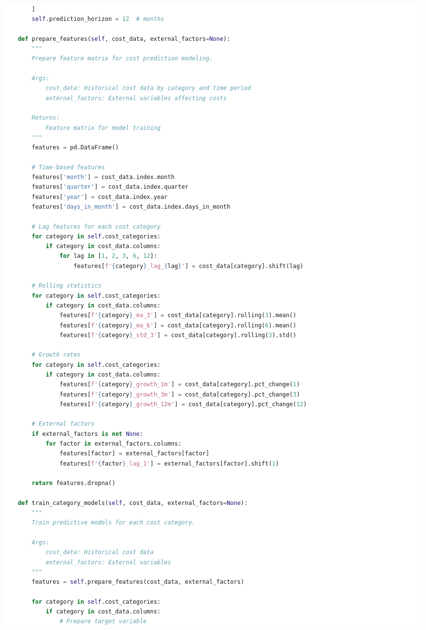 ```python
        ]
        self.prediction_horizon = 12  # months
        
    def prepare_features(self, cost_data, external_factors=None):
        """
        Prepare feature matrix for cost prediction modeling.
        
        Args:
            cost_data: Historical cost data by category and time period
            external_factors: External variables affecting costs
            
        Returns:
            Feature matrix for model training
        """
        features = pd.DataFrame()
        
        # Time-based features
        features['month'] = cost_data.index.month
        features['quarter'] = cost_data.index.quarter
        features['year'] = cost_data.index.year
        features['days_in_month'] = cost_data.index.days_in_month
        
        # Lag features for each cost category
        for category in self.cost_categories:
            if category in cost_data.columns:
                for lag in [1, 2, 3, 6, 12]:
                    features[f'{category}_lag_{lag}'] = cost_data[category].shift(lag)
        
        # Rolling statistics
        for category in self.cost_categories:
            if category in cost_data.columns:
                features[f'{category}_ma_3'] = cost_data[category].rolling(3).mean()
                features[f'{category}_ma_6'] = cost_data[category].rolling(6).mean()
                features[f'{category}_std_3'] = cost_data[category].rolling(3).std()
        
        # Growth rates
        for category in self.cost_categories:
            if category in cost_data.columns:
                features[f'{category}_growth_1m'] = cost_data[category].pct_change(1)
                features[f'{category}_growth_3m'] = cost_data[category].pct_change(3)
                features[f'{category}_growth_12m'] = cost_data[category].pct_change(12)
        
        # External factors
        if external_factors is not None:
            for factor in external_factors.columns:
                features[factor] = external_factors[factor]
                features[f'{factor}_lag_1'] = external_factors[factor].shift(1)
        
        return features.dropna()
    
    def train_category_models(self, cost_data, external_factors=None):
        """
        Train predictive models for each cost category.
        
        Args:
            cost_data: Historical cost data
            external_factors: External variables
        """
        features = self.prepare_features(cost_data, external_factors)
        
        for category in self.cost_categories:
            if category in cost_data.columns:
                # Prepare target variable
```